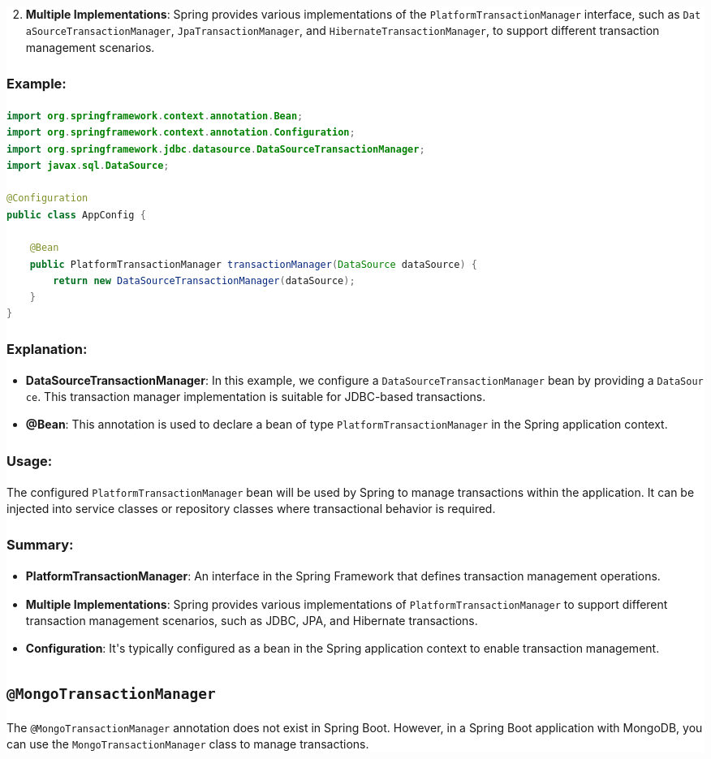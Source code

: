 2. **Multiple Implementations**: Spring provides various implementations of the `PlatformTransactionManager` interface, such as `DataSourceTransactionManager`, `JpaTransactionManager`, and `HibernateTransactionManager`, to support different transaction management scenarios.

### Example:

```java
import org.springframework.context.annotation.Bean;
import org.springframework.context.annotation.Configuration;
import org.springframework.jdbc.datasource.DataSourceTransactionManager;
import javax.sql.DataSource;

@Configuration
public class AppConfig {

    @Bean
    public PlatformTransactionManager transactionManager(DataSource dataSource) {
        return new DataSourceTransactionManager(dataSource);
    }
}
```

### Explanation:

- **DataSourceTransactionManager**: In this example, we configure a `DataSourceTransactionManager` bean by providing a `DataSource`. This transaction manager implementation is suitable for JDBC-based transactions.

- **@Bean**: This annotation is used to declare a bean of type `PlatformTransactionManager` in the Spring application context.

### Usage:

The configured `PlatformTransactionManager` bean will be used by Spring to manage transactions within the application. It can be injected into service classes or repository classes where transactional behavior is required.

### Summary:

- **PlatformTransactionManager**: An interface in the Spring Framework that defines transaction management operations.
- **Multiple Implementations**: Spring provides various implementations of `PlatformTransactionManager` to support different transaction management scenarios, such as JDBC, JPA, and Hibernate transactions.

- **Configuration**: It's typically configured as a bean in the Spring application context to enable transaction management.

## `@MongoTransactionManager`

The `@MongoTransactionManager` annotation does not exist in Spring Boot. However, in a Spring Boot application with MongoDB, you can use the `MongoTransactionManager` class to manage transactions.
